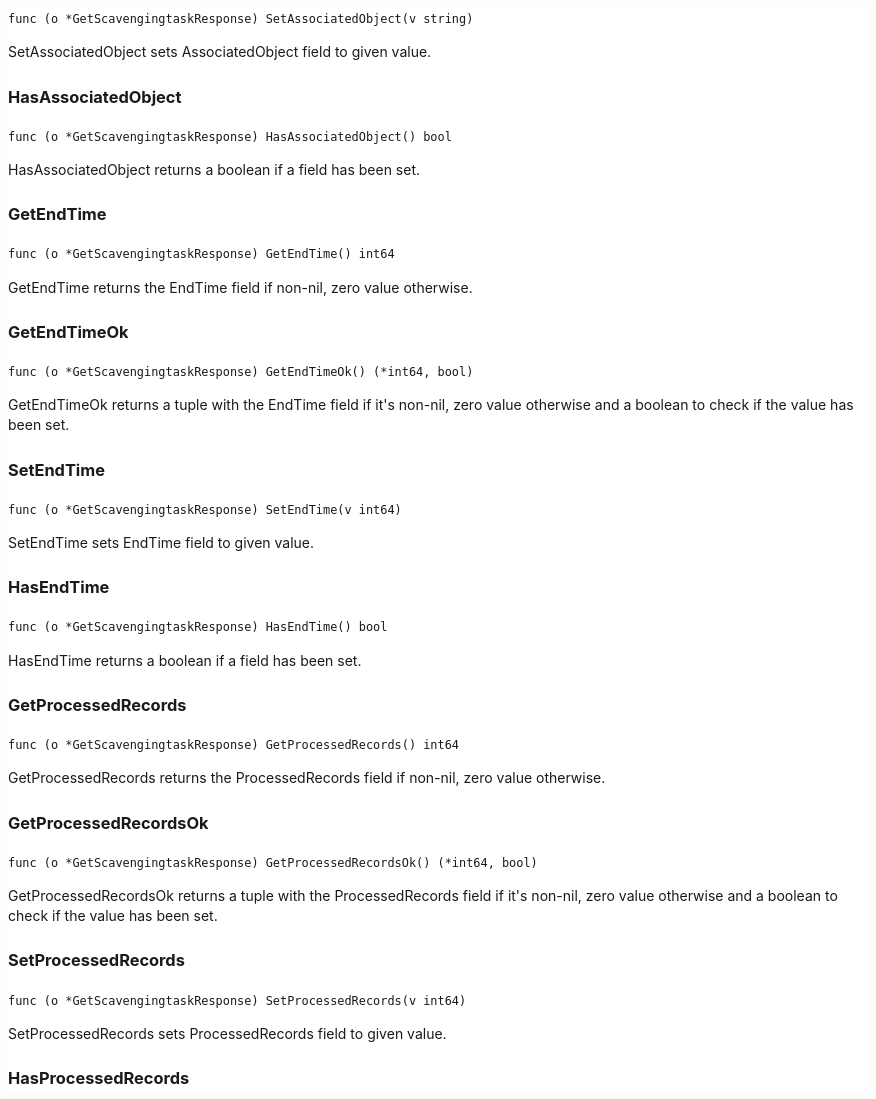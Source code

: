 `func (o *GetScavengingtaskResponse) SetAssociatedObject(v string)`

SetAssociatedObject sets AssociatedObject field to given value.

### HasAssociatedObject

`func (o *GetScavengingtaskResponse) HasAssociatedObject() bool`

HasAssociatedObject returns a boolean if a field has been set.

### GetEndTime

`func (o *GetScavengingtaskResponse) GetEndTime() int64`

GetEndTime returns the EndTime field if non-nil, zero value otherwise.

### GetEndTimeOk

`func (o *GetScavengingtaskResponse) GetEndTimeOk() (*int64, bool)`

GetEndTimeOk returns a tuple with the EndTime field if it's non-nil, zero value otherwise
and a boolean to check if the value has been set.

### SetEndTime

`func (o *GetScavengingtaskResponse) SetEndTime(v int64)`

SetEndTime sets EndTime field to given value.

### HasEndTime

`func (o *GetScavengingtaskResponse) HasEndTime() bool`

HasEndTime returns a boolean if a field has been set.

### GetProcessedRecords

`func (o *GetScavengingtaskResponse) GetProcessedRecords() int64`

GetProcessedRecords returns the ProcessedRecords field if non-nil, zero value otherwise.

### GetProcessedRecordsOk

`func (o *GetScavengingtaskResponse) GetProcessedRecordsOk() (*int64, bool)`

GetProcessedRecordsOk returns a tuple with the ProcessedRecords field if it's non-nil, zero value otherwise
and a boolean to check if the value has been set.

### SetProcessedRecords

`func (o *GetScavengingtaskResponse) SetProcessedRecords(v int64)`

SetProcessedRecords sets ProcessedRecords field to given value.

### HasProcessedRecords
